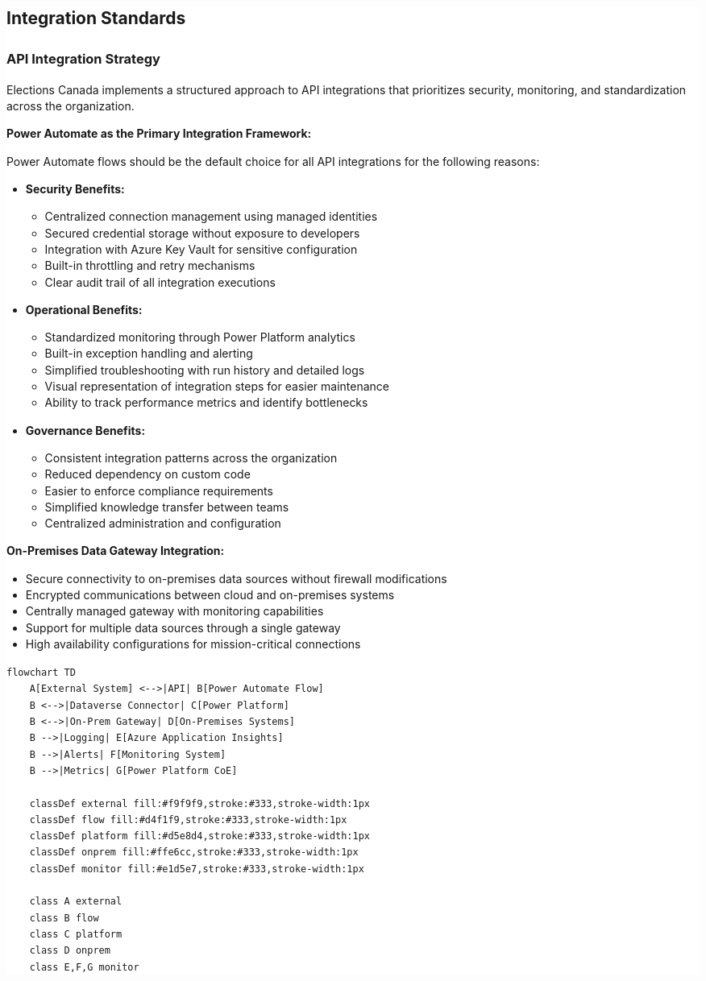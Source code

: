 ## Integration Standards

### API Integration Strategy

Elections Canada implements a structured approach to API integrations that prioritizes security, monitoring, and standardization across the organization.

**Power Automate as the Primary Integration Framework:**

Power Automate flows should be the default choice for all API integrations for the following reasons:

- **Security Benefits:**

  - Centralized connection management using managed identities
  - Secured credential storage without exposure to developers
  - Integration with Azure Key Vault for sensitive configuration
  - Built-in throttling and retry mechanisms
  - Clear audit trail of all integration executions
- **Operational Benefits:**

  - Standardized monitoring through Power Platform analytics
  - Built-in exception handling and alerting
  - Simplified troubleshooting with run history and detailed logs
  - Visual representation of integration steps for easier maintenance
  - Ability to track performance metrics and identify bottlenecks
- **Governance Benefits:**

  - Consistent integration patterns across the organization
  - Reduced dependency on custom code
  - Easier to enforce compliance requirements
  - Simplified knowledge transfer between teams
  - Centralized administration and configuration

**On-Premises Data Gateway Integration:**

- Secure connectivity to on-premises data sources without firewall modifications
- Encrypted communications between cloud and on-premises systems
- Centrally managed gateway with monitoring capabilities
- Support for multiple data sources through a single gateway
- High availability configurations for mission-critical connections

```mermaid
flowchart TD
    A[External System] <-->|API| B[Power Automate Flow]
    B <-->|Dataverse Connector| C[Power Platform]
    B <-->|On-Prem Gateway| D[On-Premises Systems]
    B -->|Logging| E[Azure Application Insights]
    B -->|Alerts| F[Monitoring System]
    B -->|Metrics| G[Power Platform CoE]
  
    classDef external fill:#f9f9f9,stroke:#333,stroke-width:1px
    classDef flow fill:#d4f1f9,stroke:#333,stroke-width:1px
    classDef platform fill:#d5e8d4,stroke:#333,stroke-width:1px
    classDef onprem fill:#ffe6cc,stroke:#333,stroke-width:1px
    classDef monitor fill:#e1d5e7,stroke:#333,stroke-width:1px
  
    class A external
    class B flow
    class C platform
    class D onprem
    class E,F,G monitor
```
